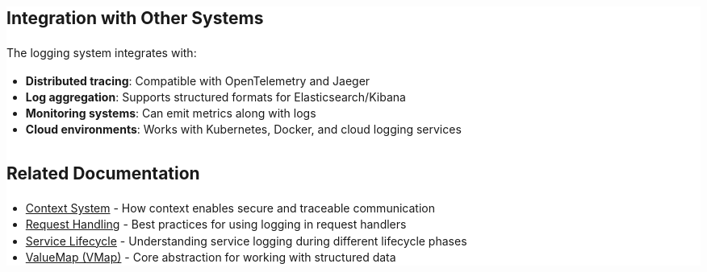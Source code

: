 ## Integration with Other Systems

The logging system integrates with:

- **Distributed tracing**: Compatible with OpenTelemetry and Jaeger
- **Log aggregation**: Supports structured formats for Elasticsearch/Kibana
- **Monitoring systems**: Can emit metrics along with logs
- **Cloud environments**: Works with Kubernetes, Docker, and cloud logging services 

## Related Documentation

- [Context System](context.md) - How context enables secure and traceable communication
- [Request Handling](request_handling.md) - Best practices for using logging in request handlers
- [Service Lifecycle](lifecycle.md) - Understanding service logging during different lifecycle phases
- [ValueMap (VMap)](vmap.md) - Core abstraction for working with structured data 
